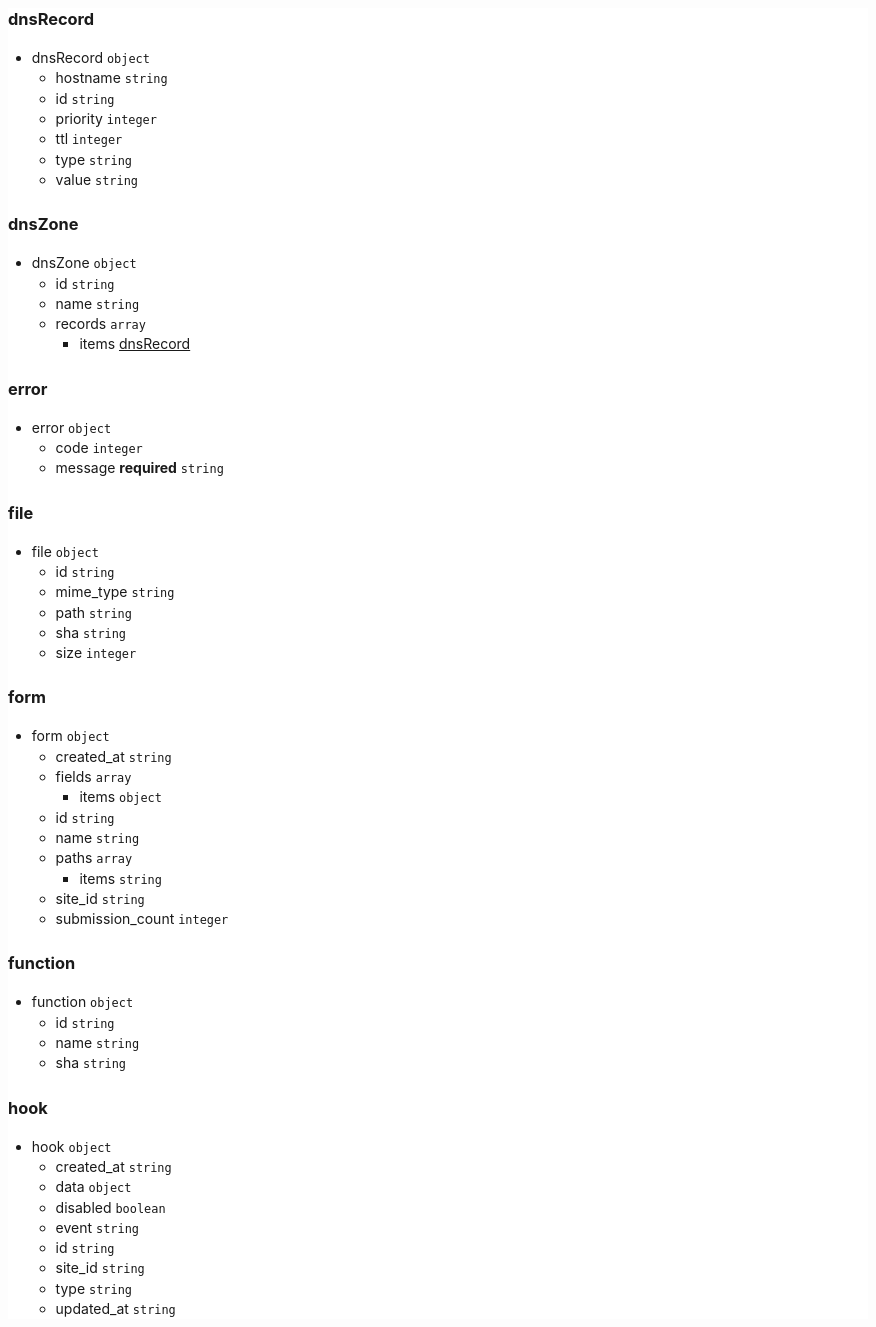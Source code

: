 ### dnsRecord
* dnsRecord `object`
  * hostname `string`
  * id `string`
  * priority `integer`
  * ttl `integer`
  * type `string`
  * value `string`

### dnsZone
* dnsZone `object`
  * id `string`
  * name `string`
  * records `array`
    * items [dnsRecord](#dnsrecord)

### error
* error `object`
  * code `integer`
  * message **required** `string`

### file
* file `object`
  * id `string`
  * mime_type `string`
  * path `string`
  * sha `string`
  * size `integer`

### form
* form `object`
  * created_at `string`
  * fields `array`
    * items `object`
  * id `string`
  * name `string`
  * paths `array`
    * items `string`
  * site_id `string`
  * submission_count `integer`

### function
* function `object`
  * id `string`
  * name `string`
  * sha `string`

### hook
* hook `object`
  * created_at `string`
  * data `object`
  * disabled `boolean`
  * event `string`
  * id `string`
  * site_id `string`
  * type `string`
  * updated_at `string`
